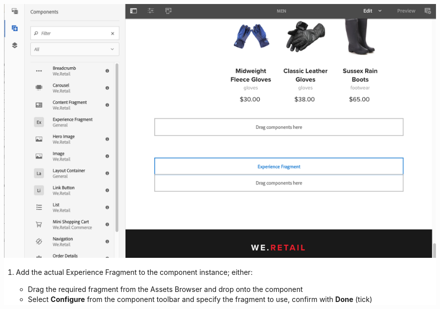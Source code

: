    ![](assets/xf-08.png)

1. Add the actual Experience Fragment to the component instance; either:

    * Drag the required fragment from the Assets Browser and drop onto the component  
    * Select **Configure** from the component toolbar and specify the fragment to use, confirm with **Done** (tick)
